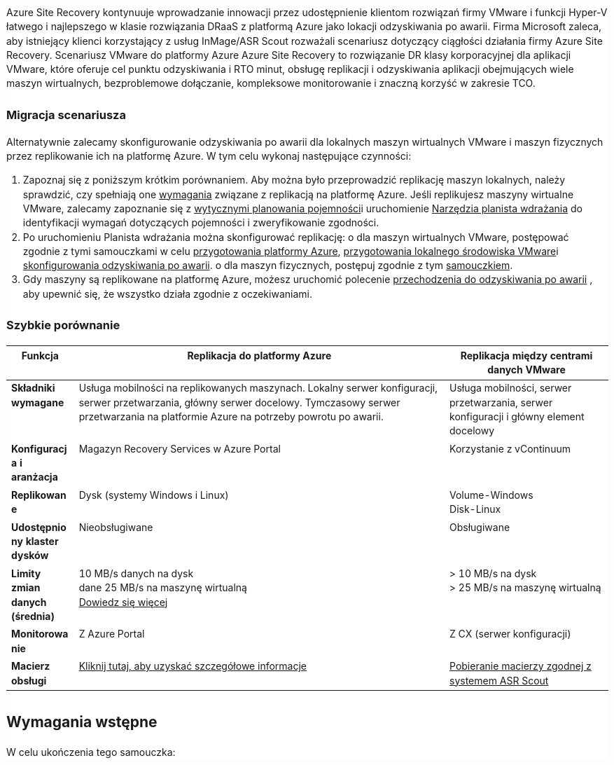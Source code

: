 Azure Site Recovery kontynuuje wprowadzanie innowacji przez udostępnienie klientom rozwiązań firmy VMware i funkcji Hyper-V łatwego i najlepszego w klasie rozwiązania DRaaS z platformą Azure jako lokacji odzyskiwania po awarii. Firma Microsoft zaleca, aby istniejący klienci korzystający z usług InMage/ASR Scout rozważali scenariusz dotyczący ciągłości działania firmy Azure Site Recovery. Scenariusz VMware do platformy Azure Azure Site Recovery to rozwiązanie DR klasy korporacyjnej dla aplikacji VMware, które oferuje cel punktu odzyskiwania i RTO minut, obsługę replikacji i odzyskiwania aplikacji obejmujących wiele maszyn wirtualnych, bezproblemowe dołączanie, kompleksowe monitorowanie i znaczną korzyść w zakresie TCO.

### <a name="scenario-migration"></a>Migracja scenariusza
Alternatywnie zalecamy skonfigurowanie odzyskiwania po awarii dla lokalnych maszyn wirtualnych VMware i maszyn fizycznych przez replikowanie ich na platformę Azure. W tym celu wykonaj następujące czynności:

1.  Zapoznaj się z poniższym krótkim porównaniem. Aby można było przeprowadzić replikację maszyn lokalnych, należy sprawdzić, czy spełniają one [wymagania](./vmware-physical-azure-support-matrix.md#replicated-machines) związane z replikacją na platformę Azure. Jeśli replikujesz maszyny wirtualne VMware, zalecamy zapoznanie się z [wytycznymi planowania pojemności](./site-recovery-plan-capacity-vmware.md)i uruchomienie [Narzędzia planista wdrażania](./site-recovery-deployment-planner.md) do identyfikacji wymagań dotyczących pojemności i zweryfikowanie zgodności.
2.  Po uruchomieniu Planista wdrażania można skonfigurować replikację: o dla maszyn wirtualnych VMware, postępować zgodnie z tymi samouczkami w celu [przygotowania platformy Azure](./tutorial-prepare-azure.md), [przygotowania lokalnego środowiska VMware](./vmware-azure-tutorial-prepare-on-premises.md)i [skonfigurowania odzyskiwania po awarii](./vmware-azure-tutorial-prepare-on-premises.md).
o dla maszyn fizycznych, postępuj zgodnie z tym [samouczkiem](./physical-azure-disaster-recovery.md).
3.  Gdy maszyny są replikowane na platformę Azure, możesz uruchomić polecenie [przechodzenia do odzyskiwania po awarii](./site-recovery-test-failover-to-azure.md) , aby upewnić się, że wszystko działa zgodnie z oczekiwaniami.

### <a name="quick-comparison"></a>Szybkie porównanie

**Funkcja** | **Replikacja do platformy Azure** |**Replikacja między centrami danych VMware**
--|--|--
**Składniki wymagane** |Usługa mobilności na replikowanych maszynach. Lokalny serwer konfiguracji, serwer przetwarzania, główny serwer docelowy. Tymczasowy serwer przetwarzania na platformie Azure na potrzeby powrotu po awarii.|Usługa mobilności, serwer przetwarzania, serwer konfiguracji i główny element docelowy
**Konfiguracja i aranżacja** |Magazyn Recovery Services w Azure Portal | Korzystanie z vContinuum 
**Replikowane** |Dysk (systemy Windows i Linux) |Volume-Windows<br> Disk-Linux
**Udostępniony klaster dysków** |Nieobsługiwane|Obsługiwane
**Limity zmian danych (średnia)** |10 MB/s danych na dysk<br> dane 25 MB/s na maszynę wirtualną<br> [Dowiedz się więcej](./site-recovery-vmware-deployment-planner-analyze-report.md#azure-site-recovery-limits) | > 10 MB/s na dysk  <br> > 25 MB/s na maszynę wirtualną
**Monitorowanie** |Z Azure Portal|Z CX (serwer konfiguracji)
**Macierz obsługi** | [Kliknij tutaj, aby uzyskać szczegółowe informacje](./vmware-physical-azure-support-matrix.md)|[Pobieranie macierzy zgodnej z systemem ASR Scout](https://aka.ms/asr-scout-cm)


## <a name="prerequisites"></a>Wymagania wstępne
W celu ukończenia tego samouczka:
